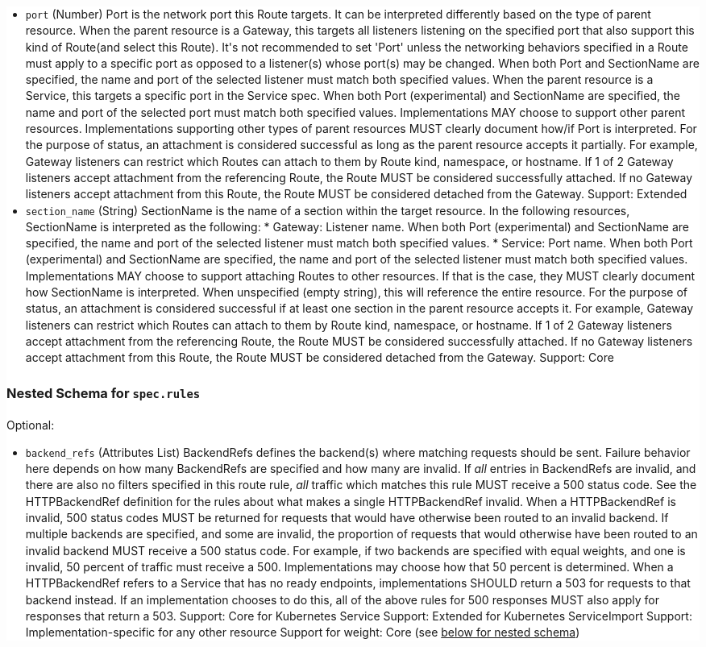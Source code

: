 - `port` (Number) Port is the network port this Route targets. It can be interpreted differently based on the type of parent resource. When the parent resource is a Gateway, this targets all listeners listening on the specified port that also support this kind of Route(and select this Route). It's not recommended to set 'Port' unless the networking behaviors specified in a Route must apply to a specific port as opposed to a listener(s) whose port(s) may be changed. When both Port and SectionName are specified, the name and port of the selected listener must match both specified values. When the parent resource is a Service, this targets a specific port in the Service spec. When both Port (experimental) and SectionName are specified, the name and port of the selected port must match both specified values. Implementations MAY choose to support other parent resources. Implementations supporting other types of parent resources MUST clearly document how/if Port is interpreted. For the purpose of status, an attachment is considered successful as long as the parent resource accepts it partially. For example, Gateway listeners can restrict which Routes can attach to them by Route kind, namespace, or hostname. If 1 of 2 Gateway listeners accept attachment from the referencing Route, the Route MUST be considered successfully attached. If no Gateway listeners accept attachment from this Route, the Route MUST be considered detached from the Gateway. Support: Extended
- `section_name` (String) SectionName is the name of a section within the target resource. In the following resources, SectionName is interpreted as the following: * Gateway: Listener name. When both Port (experimental) and SectionName are specified, the name and port of the selected listener must match both specified values. * Service: Port name. When both Port (experimental) and SectionName are specified, the name and port of the selected listener must match both specified values. Implementations MAY choose to support attaching Routes to other resources. If that is the case, they MUST clearly document how SectionName is interpreted. When unspecified (empty string), this will reference the entire resource. For the purpose of status, an attachment is considered successful if at least one section in the parent resource accepts it. For example, Gateway listeners can restrict which Routes can attach to them by Route kind, namespace, or hostname. If 1 of 2 Gateway listeners accept attachment from the referencing Route, the Route MUST be considered successfully attached. If no Gateway listeners accept attachment from this Route, the Route MUST be considered detached from the Gateway. Support: Core


<a id="nestedatt--spec--rules"></a>
### Nested Schema for `spec.rules`

Optional:

- `backend_refs` (Attributes List) BackendRefs defines the backend(s) where matching requests should be sent. Failure behavior here depends on how many BackendRefs are specified and how many are invalid. If *all* entries in BackendRefs are invalid, and there are also no filters specified in this route rule, *all* traffic which matches this rule MUST receive a 500 status code. See the HTTPBackendRef definition for the rules about what makes a single HTTPBackendRef invalid. When a HTTPBackendRef is invalid, 500 status codes MUST be returned for requests that would have otherwise been routed to an invalid backend. If multiple backends are specified, and some are invalid, the proportion of requests that would otherwise have been routed to an invalid backend MUST receive a 500 status code. For example, if two backends are specified with equal weights, and one is invalid, 50 percent of traffic must receive a 500. Implementations may choose how that 50 percent is determined. When a HTTPBackendRef refers to a Service that has no ready endpoints, implementations SHOULD return a 503 for requests to that backend instead. If an implementation chooses to do this, all of the above rules for 500 responses MUST also apply for responses that return a 503. Support: Core for Kubernetes Service Support: Extended for Kubernetes ServiceImport Support: Implementation-specific for any other resource Support for weight: Core (see [below for nested schema](#nestedatt--spec--rules--backend_refs))